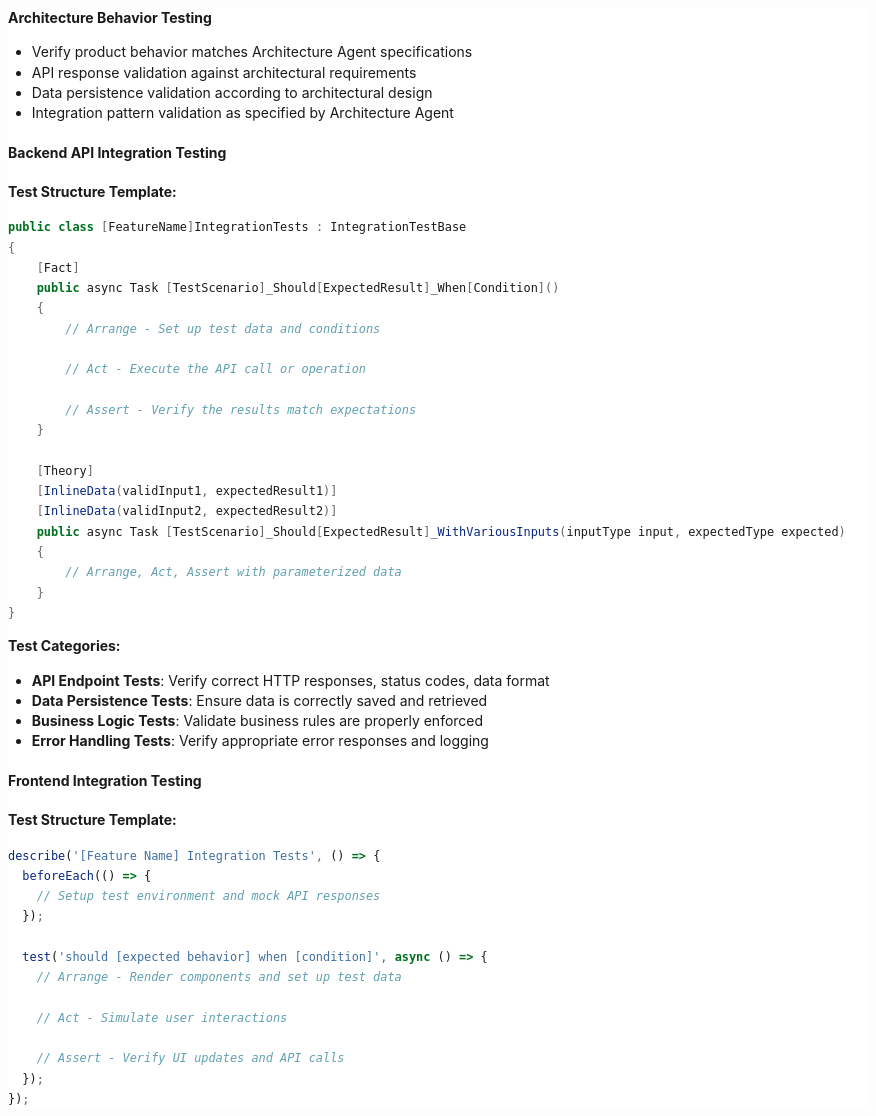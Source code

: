 **Architecture Behavior Testing**
- Verify product behavior matches Architecture Agent specifications
- API response validation against architectural requirements
- Data persistence validation according to architectural design
- Integration pattern validation as specified by Architecture Agent

#### **Backend API Integration Testing**

**Test Structure Template:**
```csharp
public class [FeatureName]IntegrationTests : IntegrationTestBase
{
    [Fact]
    public async Task [TestScenario]_Should[ExpectedResult]_When[Condition]()
    {
        // Arrange - Set up test data and conditions
        
        // Act - Execute the API call or operation
        
        // Assert - Verify the results match expectations
    }
    
    [Theory]
    [InlineData(validInput1, expectedResult1)]
    [InlineData(validInput2, expectedResult2)]
    public async Task [TestScenario]_Should[ExpectedResult]_WithVariousInputs(inputType input, expectedType expected)
    {
        // Arrange, Act, Assert with parameterized data
    }
}
```

**Test Categories:**
- **API Endpoint Tests**: Verify correct HTTP responses, status codes, data format
- **Data Persistence Tests**: Ensure data is correctly saved and retrieved
- **Business Logic Tests**: Validate business rules are properly enforced
- **Error Handling Tests**: Verify appropriate error responses and logging

#### **Frontend Integration Testing**

**Test Structure Template:**
```typescript
describe('[Feature Name] Integration Tests', () => {
  beforeEach(() => {
    // Setup test environment and mock API responses
  });

  test('should [expected behavior] when [condition]', async () => {
    // Arrange - Render components and set up test data
    
    // Act - Simulate user interactions
    
    // Assert - Verify UI updates and API calls
  });
});
```
